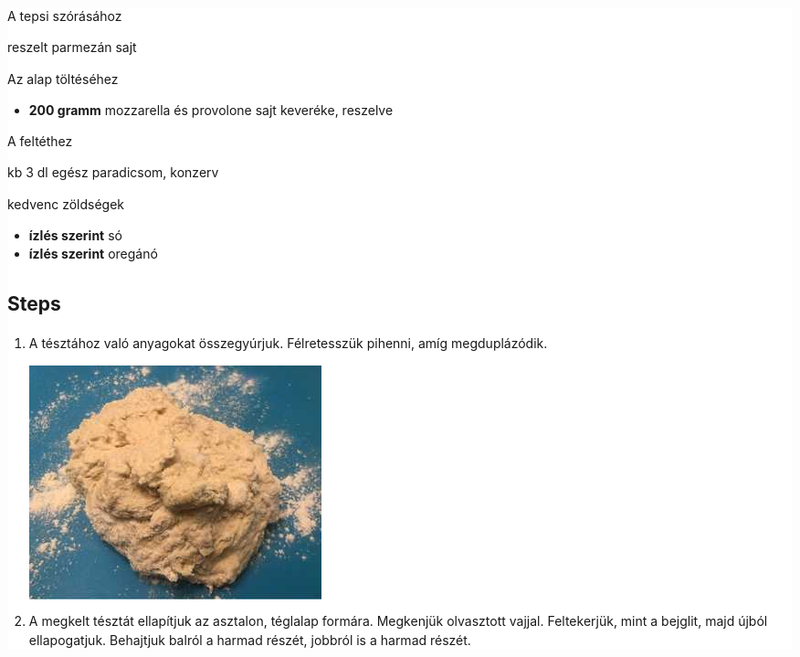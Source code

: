 A tepsi szórásához

reszelt parmezán sajt

Az alap töltéséhez
* **200 gramm** mozzarella és provolone sajt keveréke, reszelve

A feltéthez

kb 3 dl egész paradicsom, konzerv

kedvenc zöldségek
* **ízlés szerint** só
* **ízlés szerint** oregánó

## Steps

1. A tésztához való anyagokat összegyúrjuk. Félretesszük pihenni, amíg megduplázódik.
 
    <p><img width="320" height="256" align="left" src="/img/full/78e495ce1cde0ee5d4a635fa5766175460971480.jpg"/></p><div style="clear: both"/>

2. A megkelt tésztát ellapítjuk az asztalon, téglalap formára. Megkenjük olvasztott vajjal. Feltekerjük, mint a bejglit, majd újból ellapogatjuk. Behajtjuk balról a harmad részét, jobbról is a harmad részét.
 
